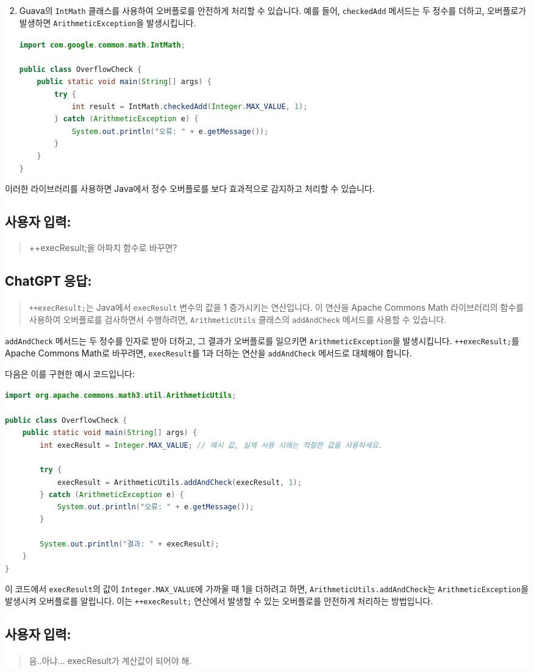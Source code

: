 2. Guava의 `IntMath` 클래스를 사용하여 오버플로를 안전하게 처리할 수 있습니다. 예를 들어, `checkedAdd` 메서드는 두 정수를 더하고, 오버플로가 발생하면 `ArithmeticException`을 발생시킵니다.

   ```java
   import com.google.common.math.IntMath;

   public class OverflowCheck {
       public static void main(String[] args) {
           try {
               int result = IntMath.checkedAdd(Integer.MAX_VALUE, 1);
           } catch (ArithmeticException e) {
               System.out.println("오류: " + e.getMessage());
           }
       }
   }
   ```

이러한 라이브러리를 사용하면 Java에서 정수 오버플로를 보다 효과적으로 감지하고 처리할 수 있습니다.

## 사용자 입력:
> ++execResult;을 아파치 함수로 바꾸면?

## ChatGPT 응답:
> `++execResult;`는 Java에서 `execResult` 변수의 값을 1 증가시키는 연산입니다. 이 연산을 Apache Commons Math 라이브러리의 함수를 사용하여 오버플로를 검사하면서 수행하려면, `ArithmeticUtils` 클래스의 `addAndCheck` 메서드를 사용할 수 있습니다.

`addAndCheck` 메서드는 두 정수를 인자로 받아 더하고, 그 결과가 오버플로를 일으키면 `ArithmeticException`을 발생시킵니다. `++execResult;`를 Apache Commons Math로 바꾸려면, `execResult`를 1과 더하는 연산을 `addAndCheck` 메서드로 대체해야 합니다.

다음은 이를 구현한 예시 코드입니다:

```java
import org.apache.commons.math3.util.ArithmeticUtils;

public class OverflowCheck {
    public static void main(String[] args) {
        int execResult = Integer.MAX_VALUE; // 예시 값, 실제 사용 시에는 적절한 값을 사용하세요.

        try {
            execResult = ArithmeticUtils.addAndCheck(execResult, 1);
        } catch (ArithmeticException e) {
            System.out.println("오류: " + e.getMessage());
        }

        System.out.println("결과: " + execResult);
    }
}
```

이 코드에서 `execResult`의 값이 `Integer.MAX_VALUE`에 가까울 때 1을 더하려고 하면, `ArithmeticUtils.addAndCheck`는 `ArithmeticException`을 발생시켜 오버플로를 알립니다. 이는 `++execResult;` 연산에서 발생할 수 있는 오버플로를 안전하게 처리하는 방법입니다.

## 사용자 입력:
> 음..아냐... execResult가 계산값이 되어야 해.
